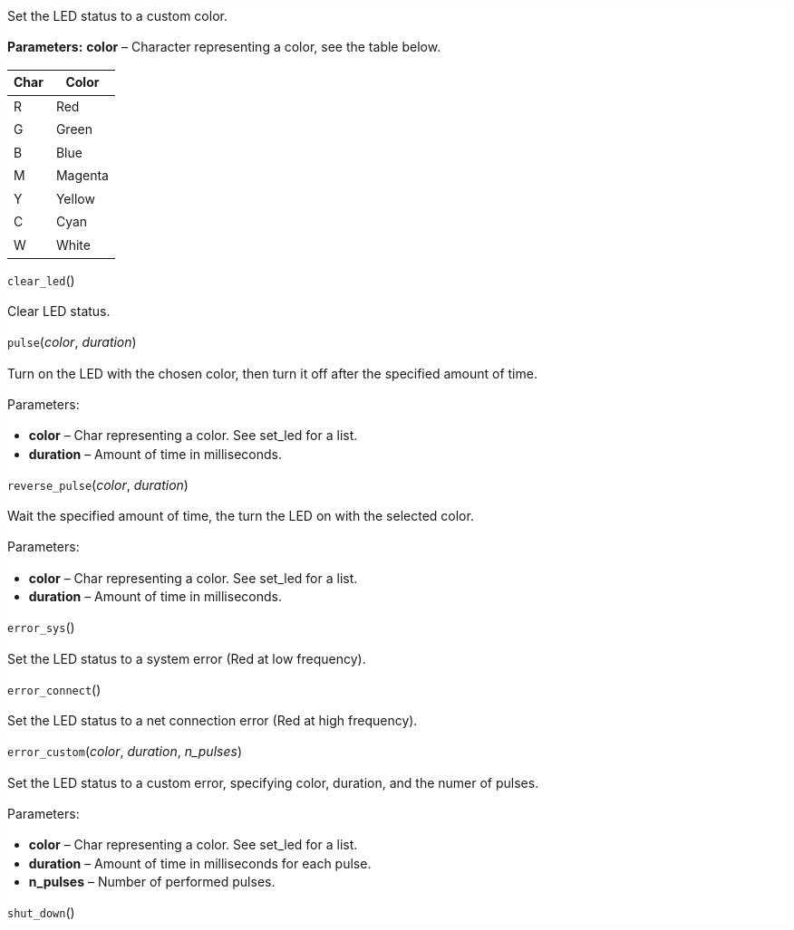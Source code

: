 Set the LED status to a custom color.

**Parameters:** **color**  – Character representing a color, see the table below.

| Char | Color   |
|------|---------|
| R    | Red     |
| G    | Green   |
| B    | Blue    |
| M    | Magenta |
| Y    | Yellow  |
| C    | Cyan    |
| W    | White   |

`clear_led`()

Clear LED status.

`pulse`(_color_,  _duration_)

Turn on the LED with the chosen color, then turn it off after the specified amount of time.

Parameters:

-   **color**  – Char representing a color. See  set_led  for a list.
-   **duration**  – Amount of time in milliseconds.

`reverse_pulse`(_color_,  _duration_)

Wait the specified amount of time, the turn the LED on with the selected color.

Parameters:

-   **color**  – Char representing a color. See  set_led  for a list.
-   **duration**  – Amount of time in milliseconds.

`error_sys`()

Set the LED status to a system error (Red at low frequency).

`error_connect`()

Set the LED status to a net connection error (Red at high frequency).

`error_custom`(_color_,  _duration_,  _n_pulses_)

Set the LED status to a custom error, specifying color, duration, and the numer of pulses.

Parameters:

-   **color**  – Char representing a color. See  set_led  for a list.
-   **duration**  – Amount of time in milliseconds for each pulse.
-   **n_pulses**  – Number of performed pulses.

`shut_down`()
